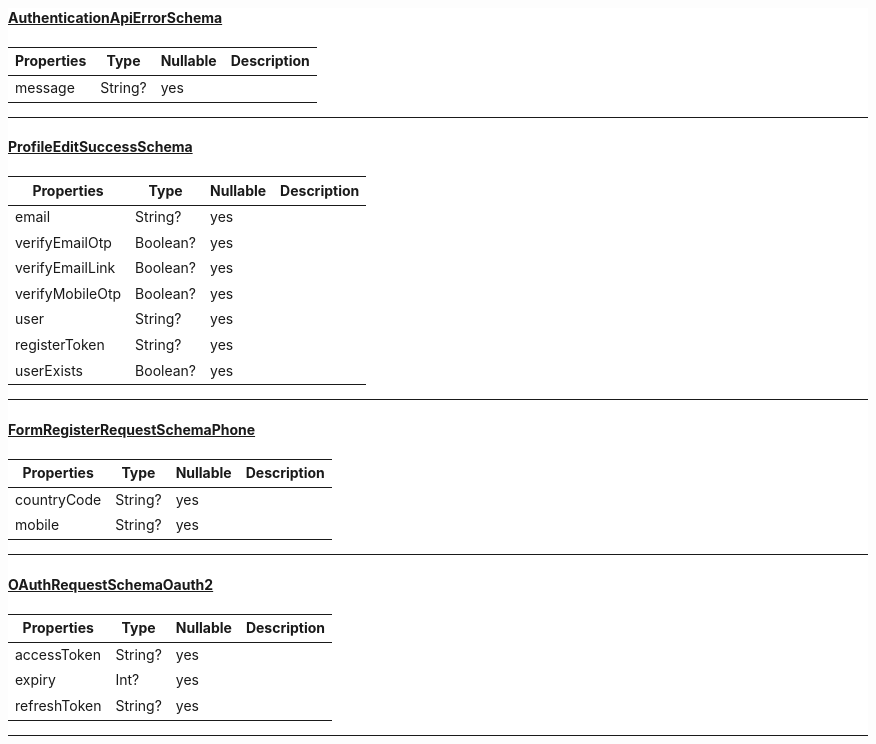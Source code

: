  
 #### [AuthenticationApiErrorSchema](#AuthenticationApiErrorSchema)

 | Properties | Type | Nullable | Description |
 | ---------- | ---- | -------- | ----------- |
 | message | String? |  yes  |  |

---


 
 
 #### [ProfileEditSuccessSchema](#ProfileEditSuccessSchema)

 | Properties | Type | Nullable | Description |
 | ---------- | ---- | -------- | ----------- |
 | email | String? |  yes  |  |
 | verifyEmailOtp | Boolean? |  yes  |  |
 | verifyEmailLink | Boolean? |  yes  |  |
 | verifyMobileOtp | Boolean? |  yes  |  |
 | user | String? |  yes  |  |
 | registerToken | String? |  yes  |  |
 | userExists | Boolean? |  yes  |  |

---


 
 
 #### [FormRegisterRequestSchemaPhone](#FormRegisterRequestSchemaPhone)

 | Properties | Type | Nullable | Description |
 | ---------- | ---- | -------- | ----------- |
 | countryCode | String? |  yes  |  |
 | mobile | String? |  yes  |  |

---


 
 
 #### [OAuthRequestSchemaOauth2](#OAuthRequestSchemaOauth2)

 | Properties | Type | Nullable | Description |
 | ---------- | ---- | -------- | ----------- |
 | accessToken | String? |  yes  |  |
 | expiry | Int? |  yes  |  |
 | refreshToken | String? |  yes  |  |

---